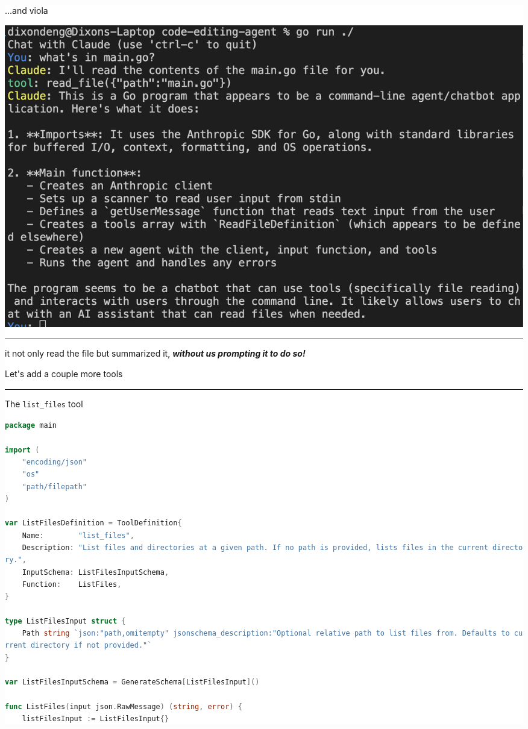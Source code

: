 
...and viola

<img src="image-2.png" alt="drawing" width="900"/>

---

it not only read the file but summarized it, ***without us prompting it to do so!***

Let's add a couple more tools

---

The `list_files` tool

```go
package main

import (
	"encoding/json"
	"os"
	"path/filepath"
)

var ListFilesDefinition = ToolDefinition{
	Name:        "list_files",
	Description: "List files and directories at a given path. If no path is provided, lists files in the current directory.",
	InputSchema: ListFilesInputSchema,
	Function:    ListFiles,
}

type ListFilesInput struct {
	Path string `json:"path,omitempty" jsonschema_description:"Optional relative path to list files from. Defaults to current directory if not provided."`
}

var ListFilesInputSchema = GenerateSchema[ListFilesInput]()

func ListFiles(input json.RawMessage) (string, error) {
	listFilesInput := ListFilesInput{}
```